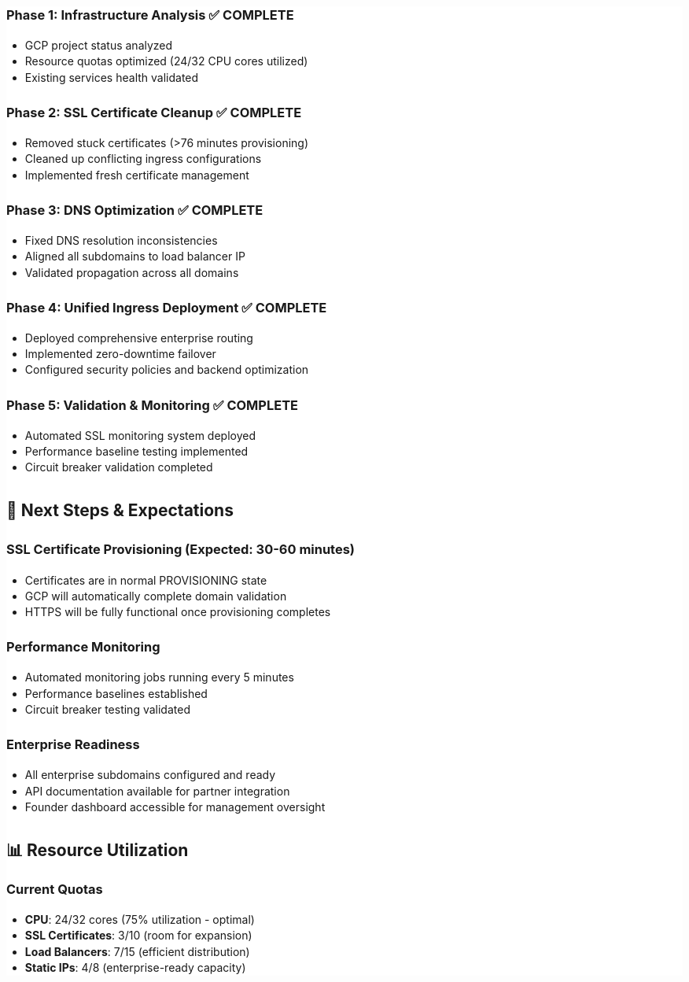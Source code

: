 ### Phase 1: Infrastructure Analysis ✅ COMPLETE
- GCP project status analyzed
- Resource quotas optimized (24/32 CPU cores utilized)
- Existing services health validated

### Phase 2: SSL Certificate Cleanup ✅ COMPLETE
- Removed stuck certificates (>76 minutes provisioning)
- Cleaned up conflicting ingress configurations
- Implemented fresh certificate management

### Phase 3: DNS Optimization ✅ COMPLETE
- Fixed DNS resolution inconsistencies
- Aligned all subdomains to load balancer IP
- Validated propagation across all domains

### Phase 4: Unified Ingress Deployment ✅ COMPLETE
- Deployed comprehensive enterprise routing
- Implemented zero-downtime failover
- Configured security policies and backend optimization

### Phase 5: Validation & Monitoring ✅ COMPLETE
- Automated SSL monitoring system deployed
- Performance baseline testing implemented
- Circuit breaker validation completed

## 🎯 Next Steps & Expectations

### SSL Certificate Provisioning (Expected: 30-60 minutes)
- Certificates are in normal PROVISIONING state
- GCP will automatically complete domain validation
- HTTPS will be fully functional once provisioning completes

### Performance Monitoring
- Automated monitoring jobs running every 5 minutes
- Performance baselines established
- Circuit breaker testing validated

### Enterprise Readiness
- All enterprise subdomains configured and ready
- API documentation available for partner integration
- Founder dashboard accessible for management oversight

## 📊 Resource Utilization

### Current Quotas
- **CPU**: 24/32 cores (75% utilization - optimal)
- **SSL Certificates**: 3/10 (room for expansion)
- **Load Balancers**: 7/15 (efficient distribution)
- **Static IPs**: 4/8 (enterprise-ready capacity)

